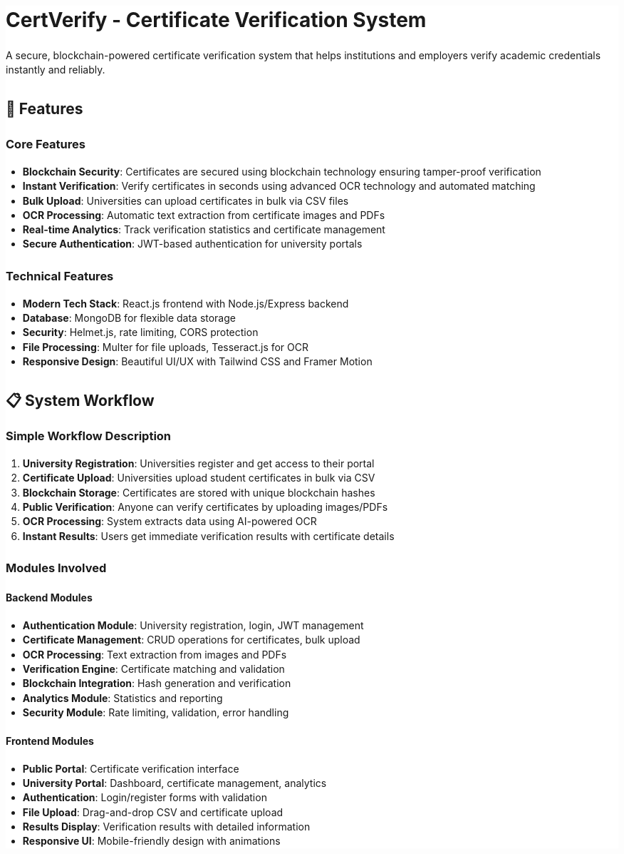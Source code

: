 # CertVerify - Certificate Verification System

A secure, blockchain-powered certificate verification system that helps institutions and employers verify academic credentials instantly and reliably.

## 🚀 Features

### Core Features
- **Blockchain Security**: Certificates are secured using blockchain technology ensuring tamper-proof verification
- **Instant Verification**: Verify certificates in seconds using advanced OCR technology and automated matching
- **Bulk Upload**: Universities can upload certificates in bulk via CSV files
- **OCR Processing**: Automatic text extraction from certificate images and PDFs
- **Real-time Analytics**: Track verification statistics and certificate management
- **Secure Authentication**: JWT-based authentication for university portals

### Technical Features
- **Modern Tech Stack**: React.js frontend with Node.js/Express backend
- **Database**: MongoDB for flexible data storage
- **Security**: Helmet.js, rate limiting, CORS protection
- **File Processing**: Multer for file uploads, Tesseract.js for OCR
- **Responsive Design**: Beautiful UI/UX with Tailwind CSS and Framer Motion

## 📋 System Workflow

### Simple Workflow Description

1. **University Registration**: Universities register and get access to their portal
2. **Certificate Upload**: Universities upload student certificates in bulk via CSV
3. **Blockchain Storage**: Certificates are stored with unique blockchain hashes
4. **Public Verification**: Anyone can verify certificates by uploading images/PDFs
5. **OCR Processing**: System extracts data using AI-powered OCR
6. **Instant Results**: Users get immediate verification results with certificate details

### Modules Involved

#### Backend Modules
- **Authentication Module**: University registration, login, JWT management
- **Certificate Management**: CRUD operations for certificates, bulk upload
- **OCR Processing**: Text extraction from images and PDFs
- **Verification Engine**: Certificate matching and validation
- **Blockchain Integration**: Hash generation and verification
- **Analytics Module**: Statistics and reporting
- **Security Module**: Rate limiting, validation, error handling

#### Frontend Modules
- **Public Portal**: Certificate verification interface
- **University Portal**: Dashboard, certificate management, analytics
- **Authentication**: Login/register forms with validation
- **File Upload**: Drag-and-drop CSV and certificate upload
- **Results Display**: Verification results with detailed information
- **Responsive UI**: Mobile-friendly design with animations
